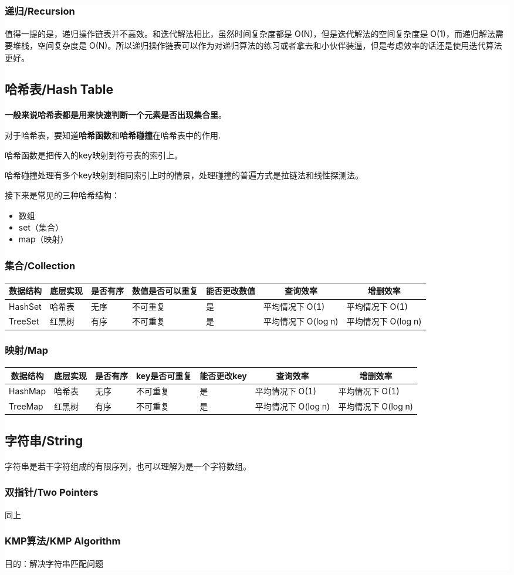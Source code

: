 

### 递归/Recursion

值得一提的是，递归操作链表并不高效。和迭代解法相比，虽然时间复杂度都是 O(N)，但是迭代解法的空间复杂度是 O(1)，而递归解法需要堆栈，空间复杂度是 O(N)。所以递归操作链表可以作为对递归算法的练习或者拿去和小伙伴装逼，但是考虑效率的话还是使用迭代算法更好。



## 哈希表/Hash Table

**一般来说哈希表都是用来快速判断一个元素是否出现集合里**。

对于哈希表，要知道**哈希函数**和**哈希碰撞**在哈希表中的作用.

哈希函数是把传入的key映射到符号表的索引上。

哈希碰撞处理有多个key映射到相同索引上时的情景，处理碰撞的普遍方式是拉链法和线性探测法。

接下来是常见的三种哈希结构：

- 数组
- set（集合）
- map（映射）

### 集合/Collection

| 数据结构 | 底层实现 | 是否有序 | 数值是否可以重复 | 能否更改数值 | 查询效率            | 增删效率            |
| -------- | -------- | -------- | ---------------- | ------------ | ------------------- | ------------------- |
| HashSet  | 哈希表   | 无序     | 不可重复         | 是           | 平均情况下 O(1)     | 平均情况下 O(1)     |
| TreeSet  | 红黑树   | 有序     | 不可重复         | 是           | 平均情况下 O(log n) | 平均情况下 O(log n) |

### 映射/Map

| 数据结构 | 底层实现 | 是否有序 | key是否可重复 | 能否更改key | 查询效率            | 增删效率            |
| -------- | -------- | -------- | ------------- | ----------- | ------------------- | ------------------- |
| HashMap  | 哈希表   | 无序     | 不可重复      | 是          | 平均情况下 O(1)     | 平均情况下 O(1)     |
| TreeMap  | 红黑树   | 有序     | 不可重复      | 是          | 平均情况下 O(log n) | 平均情况下 O(log n) |



## 字符串/String

字符串是若干字符组成的有限序列，也可以理解为是一个字符数组。



### 双指针/Two Pointers

同上

### KMP算法/KMP Algorithm

目的：解决字符串匹配问题

